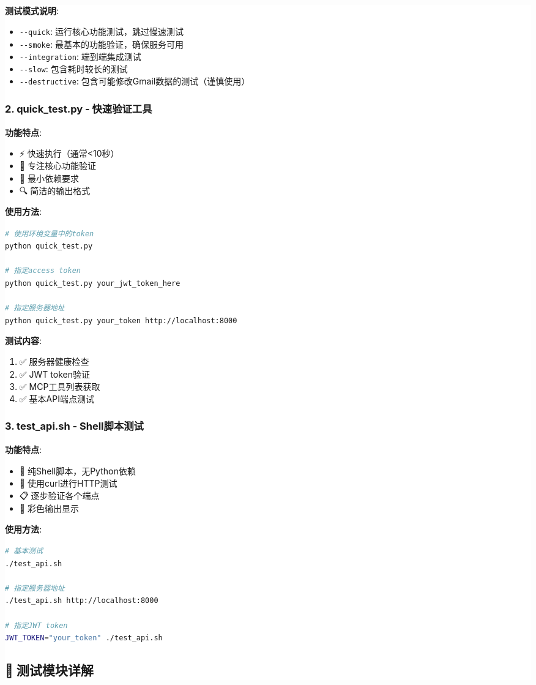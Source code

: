 **测试模式说明**:
- `--quick`: 运行核心功能测试，跳过慢速测试
- `--smoke`: 最基本的功能验证，确保服务可用
- `--integration`: 端到端集成测试
- `--slow`: 包含耗时较长的测试
- `--destructive`: 包含可能修改Gmail数据的测试（谨慎使用）

### 2. quick_test.py - 快速验证工具

**功能特点**:
- ⚡ 快速执行（通常<10秒）
- 🎯 专注核心功能验证
- 📱 最小依赖要求
- 🔍 简洁的输出格式

**使用方法**:
```bash
# 使用环境变量中的token
python quick_test.py

# 指定access token
python quick_test.py your_jwt_token_here

# 指定服务器地址
python quick_test.py your_token http://localhost:8000
```

**测试内容**:
1. ✅ 服务器健康检查
2. ✅ JWT token验证
3. ✅ MCP工具列表获取
4. ✅ 基本API端点测试

### 3. test_api.sh - Shell脚本测试

**功能特点**:
- 🐚 纯Shell脚本，无Python依赖
- 🔧 使用curl进行HTTP测试
- 📋 逐步验证各个端点
- 🎨 彩色输出显示

**使用方法**:
```bash
# 基本测试
./test_api.sh

# 指定服务器地址
./test_api.sh http://localhost:8000

# 指定JWT token
JWT_TOKEN="your_token" ./test_api.sh
```

## 📁 测试模块详解
